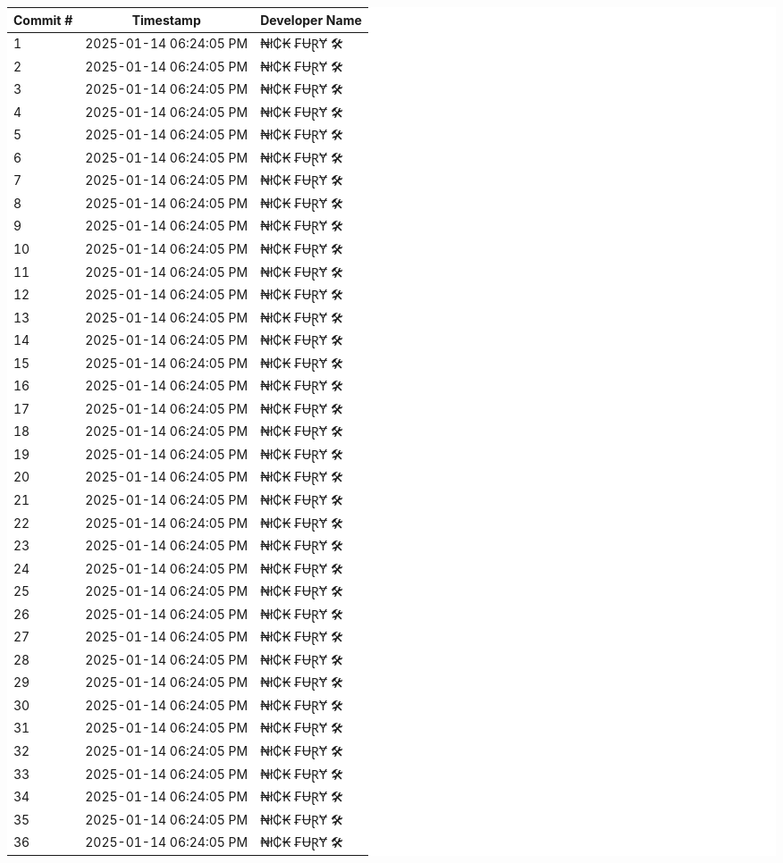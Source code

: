 | Commit # | Timestamp           | Developer Name       |
|----------|---------------------|----------------------|
| 1        | 2025-01-14 06:24:05 PM | ₦ł₵₭ ₣ɄⱤɎ 🛠️        |
| 2        | 2025-01-14 06:24:05 PM | ₦ł₵₭ ₣ɄⱤɎ 🛠️        |
| 3        | 2025-01-14 06:24:05 PM | ₦ł₵₭ ₣ɄⱤɎ 🛠️        |
| 4        | 2025-01-14 06:24:05 PM | ₦ł₵₭ ₣ɄⱤɎ 🛠️        |
| 5        | 2025-01-14 06:24:05 PM | ₦ł₵₭ ₣ɄⱤɎ 🛠️        |
| 6        | 2025-01-14 06:24:05 PM | ₦ł₵₭ ₣ɄⱤɎ 🛠️        |
| 7        | 2025-01-14 06:24:05 PM | ₦ł₵₭ ₣ɄⱤɎ 🛠️        |
| 8        | 2025-01-14 06:24:05 PM | ₦ł₵₭ ₣ɄⱤɎ 🛠️        |
| 9        | 2025-01-14 06:24:05 PM | ₦ł₵₭ ₣ɄⱤɎ 🛠️        |
| 10       | 2025-01-14 06:24:05 PM | ₦ł₵₭ ₣ɄⱤɎ 🛠️        |
| 11       | 2025-01-14 06:24:05 PM | ₦ł₵₭ ₣ɄⱤɎ 🛠️        |
| 12       | 2025-01-14 06:24:05 PM | ₦ł₵₭ ₣ɄⱤɎ 🛠️        |
| 13       | 2025-01-14 06:24:05 PM | ₦ł₵₭ ₣ɄⱤɎ 🛠️        |
| 14       | 2025-01-14 06:24:05 PM | ₦ł₵₭ ₣ɄⱤɎ 🛠️        |
| 15       | 2025-01-14 06:24:05 PM | ₦ł₵₭ ₣ɄⱤɎ 🛠️        |
| 16       | 2025-01-14 06:24:05 PM | ₦ł₵₭ ₣ɄⱤɎ 🛠️        |
| 17       | 2025-01-14 06:24:05 PM | ₦ł₵₭ ₣ɄⱤɎ 🛠️        |
| 18       | 2025-01-14 06:24:05 PM | ₦ł₵₭ ₣ɄⱤɎ 🛠️        |
| 19       | 2025-01-14 06:24:05 PM | ₦ł₵₭ ₣ɄⱤɎ 🛠️        |
| 20       | 2025-01-14 06:24:05 PM | ₦ł₵₭ ₣ɄⱤɎ 🛠️        |
| 21       | 2025-01-14 06:24:05 PM | ₦ł₵₭ ₣ɄⱤɎ 🛠️        |
| 22       | 2025-01-14 06:24:05 PM | ₦ł₵₭ ₣ɄⱤɎ 🛠️        |
| 23       | 2025-01-14 06:24:05 PM | ₦ł₵₭ ₣ɄⱤɎ 🛠️        |
| 24       | 2025-01-14 06:24:05 PM | ₦ł₵₭ ₣ɄⱤɎ 🛠️        |
| 25       | 2025-01-14 06:24:05 PM | ₦ł₵₭ ₣ɄⱤɎ 🛠️        |
| 26       | 2025-01-14 06:24:05 PM | ₦ł₵₭ ₣ɄⱤɎ 🛠️        |
| 27       | 2025-01-14 06:24:05 PM | ₦ł₵₭ ₣ɄⱤɎ 🛠️        |
| 28       | 2025-01-14 06:24:05 PM | ₦ł₵₭ ₣ɄⱤɎ 🛠️        |
| 29       | 2025-01-14 06:24:05 PM | ₦ł₵₭ ₣ɄⱤɎ 🛠️        |
| 30       | 2025-01-14 06:24:05 PM | ₦ł₵₭ ₣ɄⱤɎ 🛠️        |
| 31       | 2025-01-14 06:24:05 PM | ₦ł₵₭ ₣ɄⱤɎ 🛠️        |
| 32       | 2025-01-14 06:24:05 PM | ₦ł₵₭ ₣ɄⱤɎ 🛠️        |
| 33       | 2025-01-14 06:24:05 PM | ₦ł₵₭ ₣ɄⱤɎ 🛠️        |
| 34       | 2025-01-14 06:24:05 PM | ₦ł₵₭ ₣ɄⱤɎ 🛠️        |
| 35       | 2025-01-14 06:24:05 PM | ₦ł₵₭ ₣ɄⱤɎ 🛠️        |
| 36       | 2025-01-14 06:24:05 PM | ₦ł₵₭ ₣ɄⱤɎ 🛠️        |